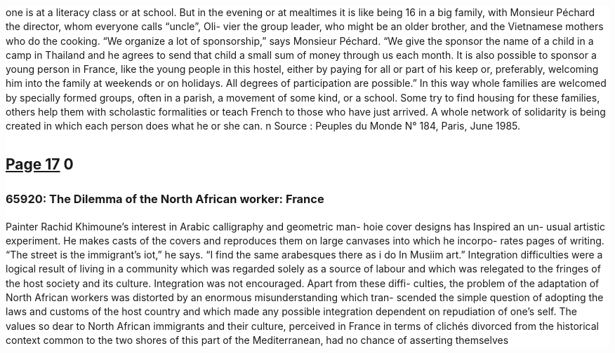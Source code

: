 one is at a literacy class or at school. But 
in the evening or at mealtimes it is like being 
16 
in a big family, with Monsieur Péchard the 
director, whom everyone calls “uncle”, Oli- 
vier the group leader, who might be an older 
brother, and the Vietnamese mothers who 
do the cooking. 
“We organize a lot of sponsorship,” says 
Monsieur Péchard. “We give the sponsor the 
name of a child in a camp in Thailand and 
he agrees to send that child a small sum 
of money through us each month. It is also 
possible to sponsor a young person in 
France, like the young people in this hostel, 
either by paying for all or part of his keep 
or, preferably, welcoming him into the family 
at weekends or on holidays. All degrees of 
participation are possible.” 
In this way whole families are welcomed 
by specially formed groups, often in a parish, 
a movement of some kind, or a school. Some 
try to find housing for these families, others 
help them with scholastic formalities or teach 
French to those who have just arrived. A 
whole network of solidarity is being created 
in which each person does what he or she 
can. n 
Source : Peuples du Monde N° 184, Paris, June 1985.

## [Page 17](https://demo.humlab.umu.se/courier/066617engo.pdf#page=17) 0

### 65920: The Dilemma of the North African worker: France

Painter Rachid Khimoune’s interest in 
Arabic calligraphy and geometric man- 
hoie cover designs has Inspired an un- 
usual artistic experiment. He makes casts 
of the covers and reproduces them on 
large canvases into which he incorpo- 
rates pages of writing. “The street is the 
immigrant’s iot,” he says. “I find the same 
arabesques there as i do In Musiim art.” 
Integration difficulties were a logical 
result of living in a community which was 
regarded solely as a source of labour and 
which was relegated to the fringes of the 
host society and its culture. Integration was 
not encouraged. Apart from these diffi- 
culties, the problem of the adaptation of 
North African workers was distorted by 
an enormous misunderstanding which tran- 
scended the simple question of adopting 
the laws and customs of the host country 
and which made any possible integration 
dependent on repudiation of one’s self. 
The values so dear to North African 
immigrants and their culture, perceived in 
France in terms of clichés divorced from 
the historical context common to the two 
shores of this part of the Mediterranean, 
had no chance of asserting themselves 